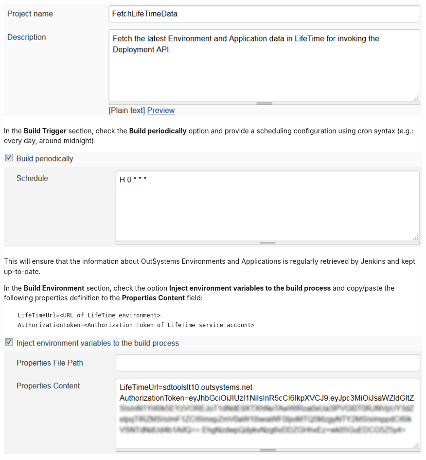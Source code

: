 ![](images/image-281.png?width=700)

In the **Build Trigger** section, check the **Build periodically** option and provide a scheduling configuration using cron syntax (e.g.: every day, around midnight):

![](images/image-439.png?width=700)

This will ensure that the information about OutSystems Environments and Applications is regularly retrieved by Jenkins and kept up-to-date.

In the **Build Environment** section, check the option **Inject environment variables to the build process** and copy/paste the following properties definition to the **Properties Content** field:

```  
    LifeTimeUrl=<URL of LifeTime environment>
    AuthorizationToken=<Authorization Token of LifeTime service account>
```    

![](images/image-113.png?width=700)
